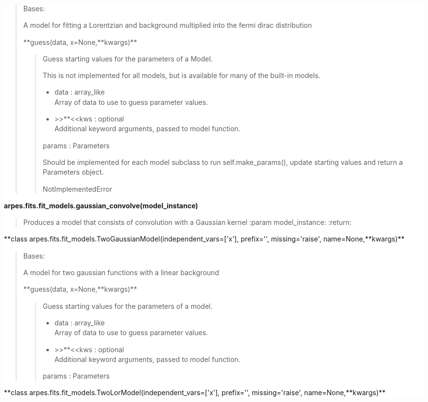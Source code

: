 > Bases:
> 
> A model for fitting a Lorentzian and background multiplied into the
> fermi dirac distribution
> 
> **guess(data, x=None,**kwargs)\*\*
> 
> > Guess starting values for the parameters of a Model.
> > 
> > This is not implemented for all models, but is available for many of
> > the built-in models.
> > 
> >   - data : array\_like  
> >     Array of data to use to guess parameter values.
> > 
> >   - \>\>\*\*\<\<kws : optional  
> >     Additional keyword arguments, passed to model function.
> > 
> > params : Parameters
> > 
> > Should be implemented for each model subclass to run
> > self.make\_params(), update starting values and return a Parameters
> > object.
> > 
> > NotImplementedError

**arpes.fits.fit\_models.gaussian\_convolve(model\_instance)**

> Produces a model that consists of convolution with a Gaussian kernel
> :param model\_instance: :return:

**class
arpes.fits.fit\_models.TwoGaussianModel(independent\_vars=\['x'\],
prefix='', missing='raise', name=None,**kwargs)\*\*

> Bases:
> 
> A model for two gaussian functions with a linear background
> 
> **guess(data, x=None,**kwargs)\*\*
> 
> > Guess starting values for the parameters of a model.
> > 
> >   - data : array\_like  
> >     Array of data to use to guess parameter values.
> > 
> >   - \>\>\*\*\<\<kws : optional  
> >     Additional keyword arguments, passed to model function.
> > 
> > params : Parameters

**class arpes.fits.fit\_models.TwoLorModel(independent\_vars=\['x'\],
prefix='', missing='raise', name=None,**kwargs)\*\*

